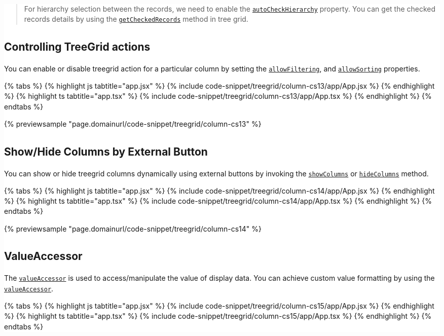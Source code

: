> For hierarchy selection between the records, we need to enable the [`autoCheckHierarchy`](https://ej2.syncfusion.com/react/documentation/api/treegrid/#autocheckhierarchy) property.
> You can get the checked records details by using the [`getCheckedRecords`](https://ej2.syncfusion.com/react/documentation/api/treegrid/#getcheckedrecords) method in tree grid.
> 
## Controlling TreeGrid actions

You can enable or disable treegrid action for a particular column by setting the [`allowFiltering`](https://ej2.syncfusion.com/react/documentation/api/treegrid/column/#allowfiltering), and [`allowSorting`](https://ej2.syncfusion.com/react/documentation/api/treegrid/column/#allowsorting) properties.

{% tabs %}
{% highlight js tabtitle="app.jsx" %}
{% include code-snippet/treegrid/column-cs13/app/App.jsx %}
{% endhighlight %}
{% highlight ts tabtitle="app.tsx" %}
{% include code-snippet/treegrid/column-cs13/app/App.tsx %}
{% endhighlight %}
{% endtabs %}

 {% previewsample "page.domainurl/code-snippet/treegrid/column-cs13" %}

## Show/Hide Columns by External Button

You can show or hide treegrid columns dynamically using external buttons by invoking the [`showColumns`](https://ej2.syncfusion.com/react/documentation/api/treegrid/#showcolumns) or [`hideColumns`](https://ej2.syncfusion.com/react/documentation/api/treegrid/#hidecolumns) method.

{% tabs %}
{% highlight js tabtitle="app.jsx" %}
{% include code-snippet/treegrid/column-cs14/app/App.jsx %}
{% endhighlight %}
{% highlight ts tabtitle="app.tsx" %}
{% include code-snippet/treegrid/column-cs14/app/App.tsx %}
{% endhighlight %}
{% endtabs %}

 {% previewsample "page.domainurl/code-snippet/treegrid/column-cs14" %}

## ValueAccessor

The [`valueAccessor`](https://ej2.syncfusion.com/react/documentation/api/treegrid/column/#valueaccessor) is used to access/manipulate the value of display data. You can achieve custom value formatting by using the [`valueAccessor`](https://ej2.syncfusion.com/react/documentation/api/treegrid/column/#valueaccessor).

{% tabs %}
{% highlight js tabtitle="app.jsx" %}
{% include code-snippet/treegrid/column-cs15/app/App.jsx %}
{% endhighlight %}
{% highlight ts tabtitle="app.tsx" %}
{% include code-snippet/treegrid/column-cs15/app/App.tsx %}
{% endhighlight %}
{% endtabs %}
